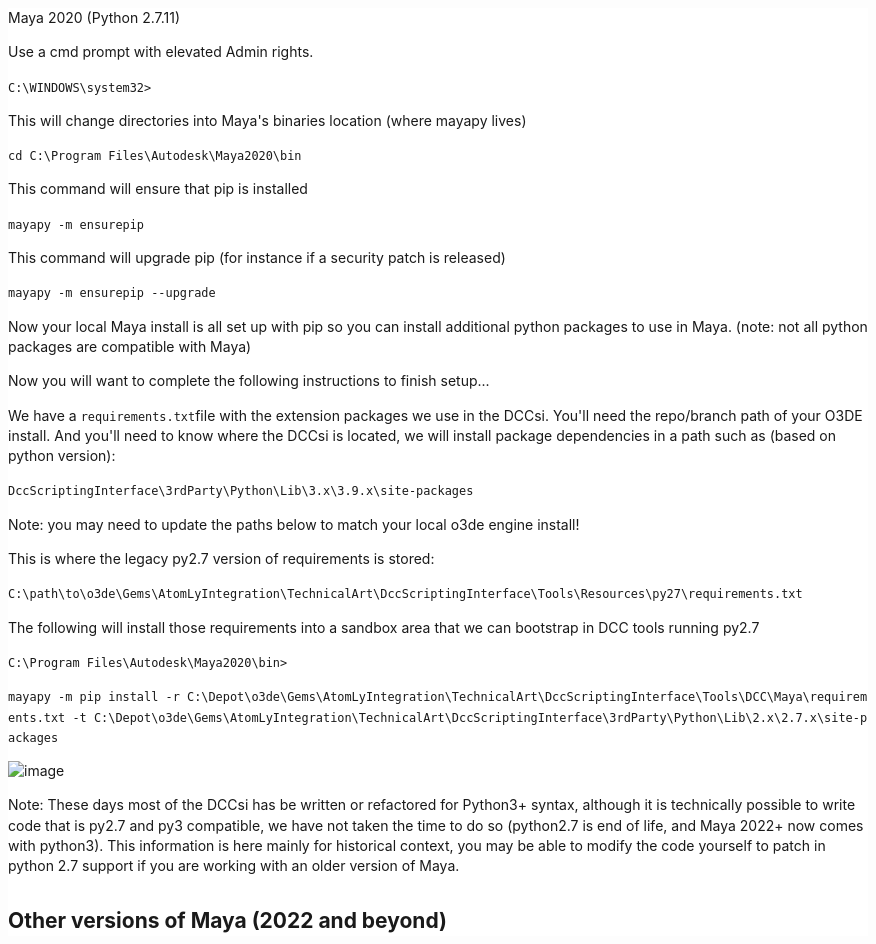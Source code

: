 Maya 2020 (Python 2.7.11)

Use a cmd prompt with elevated Admin rights.

    C:\WINDOWS\system32>

This will change directories into Maya's binaries location (where mayapy lives)

```batch
cd C:\Program Files\Autodesk\Maya2020\bin
```

This command will ensure that pip is installed

```batch
mayapy -m ensurepip
```

This command will upgrade pip (for instance if a security patch is released)

```batch
mayapy -m ensurepip --upgrade
```

Now your local Maya install is all set up with pip so you can install additional python packages to use in Maya.  (note: not all python packages are compatible with Maya)

Now you will want to complete the following instructions to finish setup...

We have a `requirements.txt`file with the extension packages we use in the DCCsi.
You'll need the repo/branch path of your O3DE install.  And you'll need to know where the DCCsi is located, we will install package dependencies in a path such as (based on python version):

    DccScriptingInterface\3rdParty\Python\Lib\3.x\3.9.x\site-packages

Note: you may need to update the paths below to match your local o3de engine install!

This is where the legacy py2.7 version of requirements is stored:                           

    C:\path\to\o3de\Gems\AtomLyIntegration\TechnicalArt\DccScriptingInterface\Tools\Resources\py27\requirements.txt

The following will install those requirements into a sandbox area that we can bootstrap in DCC tools running py2.7

    C:\Program Files\Autodesk\Maya2020\bin>

```batch
mayapy -m pip install -r C:\Depot\o3de\Gems\AtomLyIntegration\TechnicalArt\DccScriptingInterface\Tools\DCC\Maya\requirements.txt -t C:\Depot\o3de\Gems\AtomLyIntegration\TechnicalArt\DccScriptingInterface\3rdParty\Python\Lib\2.x\2.7.x\site-packages
```

![image](https://user-images.githubusercontent.com/23222931/155037696-cab81e13-7910-433d-b038-75a07e6690ad.png)

Note: These days most of the DCCsi has be written or refactored for Python3+ syntax, although it is technically possible to write code that is py2.7 and py3 compatible, we have not taken the time to do so (python2.7 is end of life, and Maya 2022+ now comes with python3).  This information is here mainly for historical context, you may be able to modify the code yourself to patch in python 2.7 support if you are working with an older version of Maya.

## Other versions of Maya (2022 and beyond)
